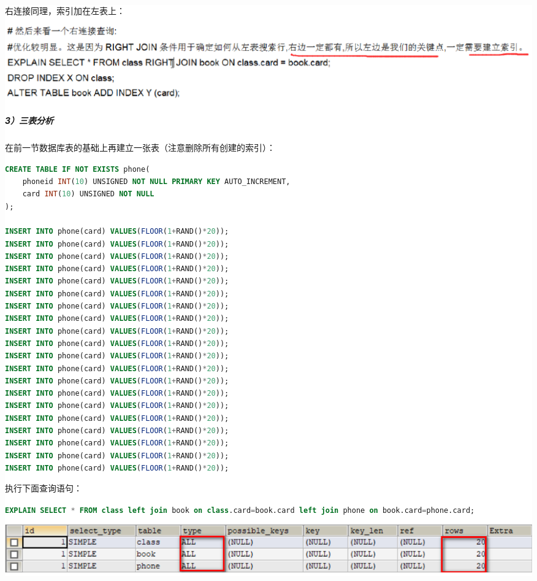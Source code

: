 右连接同理，索引加在左表上：

![](./img/2yh9.png)

##### 3）三表分析

在前一节数据库表的基础上再建立一张表（注意删除所有创建的索引）：
```sql
CREATE TABLE IF NOT EXISTS phone(
	phoneid INT(10) UNSIGNED NOT NULL PRIMARY KEY AUTO_INCREMENT,
	card INT(10) UNSIGNED NOT NULL
);

INSERT INTO phone(card) VALUES(FLOOR(1+RAND()*20));
INSERT INTO phone(card) VALUES(FLOOR(1+RAND()*20));
INSERT INTO phone(card) VALUES(FLOOR(1+RAND()*20));
INSERT INTO phone(card) VALUES(FLOOR(1+RAND()*20));
INSERT INTO phone(card) VALUES(FLOOR(1+RAND()*20));
INSERT INTO phone(card) VALUES(FLOOR(1+RAND()*20));
INSERT INTO phone(card) VALUES(FLOOR(1+RAND()*20));
INSERT INTO phone(card) VALUES(FLOOR(1+RAND()*20));
INSERT INTO phone(card) VALUES(FLOOR(1+RAND()*20));
INSERT INTO phone(card) VALUES(FLOOR(1+RAND()*20));
INSERT INTO phone(card) VALUES(FLOOR(1+RAND()*20));
INSERT INTO phone(card) VALUES(FLOOR(1+RAND()*20));
INSERT INTO phone(card) VALUES(FLOOR(1+RAND()*20));
INSERT INTO phone(card) VALUES(FLOOR(1+RAND()*20));
INSERT INTO phone(card) VALUES(FLOOR(1+RAND()*20));
INSERT INTO phone(card) VALUES(FLOOR(1+RAND()*20));
INSERT INTO phone(card) VALUES(FLOOR(1+RAND()*20));
INSERT INTO phone(card) VALUES(FLOOR(1+RAND()*20));
INSERT INTO phone(card) VALUES(FLOOR(1+RAND()*20));
INSERT INTO phone(card) VALUES(FLOOR(1+RAND()*20));
```
执行下面查询语句：
```sql
EXPLAIN SELECT * FROM class left join book on class.card=book.card left join phone on book.card=phone.card;
```

![](./img/2yh10.png)
